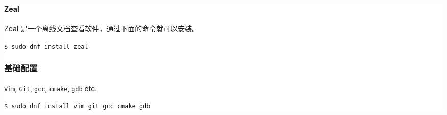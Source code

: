 #### Zeal

Zeal 是一个离线文档查看软件，通过下面的命令就可以安装。

```bash
$ sudo dnf install zeal
```

### 基础配置

`Vim`, `Git`, `gcc`, `cmake`, `gdb` etc.

```bash
$ sudo dnf install vim git gcc cmake gdb
```

